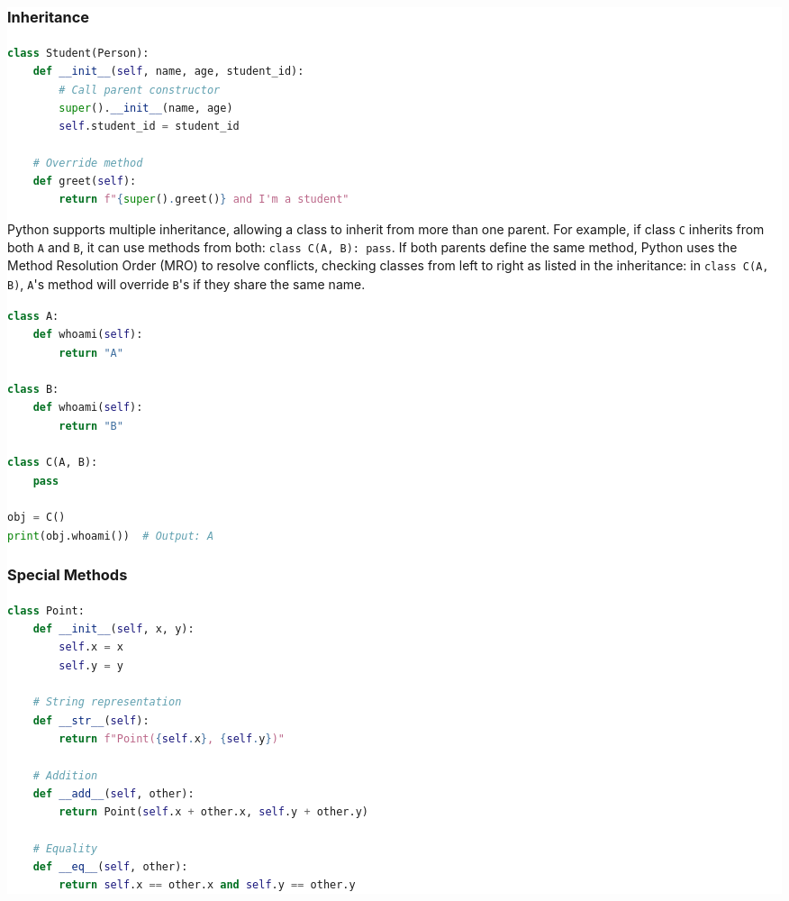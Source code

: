 ### Inheritance

```python
class Student(Person):
    def __init__(self, name, age, student_id):
        # Call parent constructor
        super().__init__(name, age)
        self.student_id = student_id
    
    # Override method
    def greet(self):
        return f"{super().greet()} and I'm a student"
```

Python supports multiple inheritance, allowing a class to inherit from more than one parent. For example, if class `C` inherits from both `A` and `B`, it can use methods from both: `class C(A, B): pass`. If both parents define the same method, Python uses the Method Resolution Order (MRO) to resolve conflicts, checking classes from left to right as listed in the inheritance: in `class C(A, B)`, `A`'s method will override `B`'s if they share the same name.

```python
class A:
    def whoami(self):
        return "A"

class B:
    def whoami(self):
        return "B"

class C(A, B):
    pass

obj = C()
print(obj.whoami())  # Output: A
```

### Special Methods

```python
class Point:
    def __init__(self, x, y):
        self.x = x
        self.y = y
    
    # String representation
    def __str__(self):
        return f"Point({self.x}, {self.y})"
    
    # Addition
    def __add__(self, other):
        return Point(self.x + other.x, self.y + other.y)
    
    # Equality
    def __eq__(self, other):
        return self.x == other.x and self.y == other.y
```
